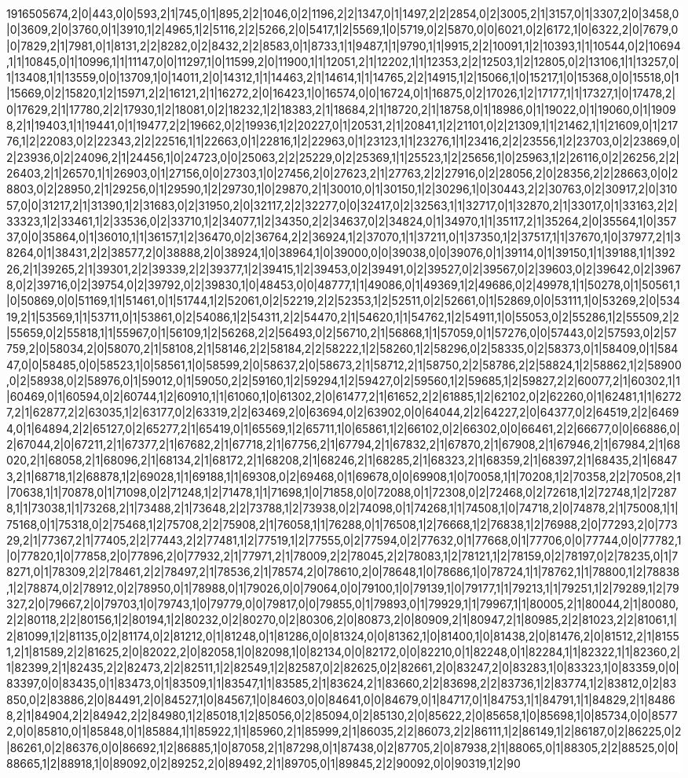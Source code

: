 1916505674,2|0|443,0|0|593,2|1|745,0|1|895,2|2|1046,0|2|1196,2|2|1347,0|1|1497,2|2|2854,0|2|3005,2|1|3157,0|1|3307,2|0|3458,0|0|3609,2|0|3760,0|1|3910,1|2|4965,1|2|5116,2|2|5266,2|0|5417,1|2|5569,1|0|5719,0|2|5870,0|0|6021,0|2|6172,1|0|6322,2|0|7679,0|0|7829,2|1|7981,0|1|8131,2|2|8282,0|2|8432,2|2|8583,0|1|8733,1|1|9487,1|1|9790,1|1|9915,2|2|10091,1|2|10393,1|1|10544,0|2|10694,1|1|10845,0|1|10996,1|1|11147,0|0|11297,1|0|11599,2|0|11900,1|1|12051,2|1|12202,1|1|12353,2|2|12503,1|2|12805,0|2|13106,1|1|13257,0|1|13408,1|1|13559,0|0|13709,1|0|14011,2|0|14312,1|1|14463,2|1|14614,1|1|14765,2|2|14915,1|2|15066,1|0|15217,1|0|15368,0|0|15518,0|1|15669,0|2|15820,1|2|15971,2|2|16121,2|1|16272,2|0|16423,1|0|16574,0|0|16724,0|1|16875,0|2|17026,1|2|17177,1|1|17327,1|0|17478,2|0|17629,2|1|17780,2|2|17930,1|2|18081,0|2|18232,1|2|18383,2|1|18684,2|1|18720,2|1|18758,0|1|18986,0|1|19022,0|1|19060,0|1|19098,2|1|19403,1|1|19441,0|1|19477,2|2|19662,0|2|19936,1|2|20227,0|1|20531,2|1|20841,1|2|21101,0|2|21309,1|1|21462,1|1|21609,0|1|21776,1|2|22083,0|2|22343,2|2|22516,1|1|22663,0|1|22816,1|2|22963,0|1|23123,1|1|23276,1|1|23416,2|2|23556,1|2|23703,0|2|23869,0|2|23936,0|2|24096,2|1|24456,1|0|24723,0|0|25063,2|2|25229,0|2|25369,1|1|25523,1|2|25656,1|0|25963,1|2|26116,0|2|26256,2|2|26403,2|1|26570,1|1|26903,0|1|27156,0|0|27303,1|0|27456,2|0|27623,2|1|27763,2|2|27916,0|2|28056,2|0|28356,2|2|28663,0|0|28803,0|2|28950,2|1|29256,0|1|29590,1|2|29730,1|0|29870,2|1|30010,0|1|30150,1|2|30296,1|0|30443,2|2|30763,0|2|30917,2|0|31057,0|0|31217,2|1|31390,1|2|31683,0|2|31950,2|0|32117,2|2|32277,0|0|32417,0|2|32563,1|1|32717,0|1|32870,2|1|33017,0|1|33163,2|2|33323,1|2|33461,1|2|33536,0|2|33710,1|2|34077,1|2|34350,2|2|34637,0|2|34824,0|1|34970,1|1|35117,2|1|35264,2|0|35564,1|0|35737,0|0|35864,0|1|36010,1|1|36157,1|2|36470,0|2|36764,2|2|36924,1|2|37070,1|1|37211,0|1|37350,1|2|37517,1|1|37670,1|0|37977,2|1|38264,0|1|38431,2|2|38577,2|0|38888,2|0|38924,1|0|38964,1|0|39000,0|0|39038,0|0|39076,0|1|39114,0|1|39150,1|1|39188,1|1|39226,2|1|39265,2|1|39301,2|2|39339,2|2|39377,1|2|39415,1|2|39453,0|2|39491,0|2|39527,0|2|39567,0|2|39603,0|2|39642,0|2|39678,0|2|39716,0|2|39754,0|2|39792,0|2|39830,1|0|48453,0|0|48777,1|1|49086,0|1|49369,1|2|49686,0|2|49978,1|1|50278,0|1|50561,1|0|50869,0|0|51169,1|1|51461,0|1|51744,1|2|52061,0|2|52219,2|2|52353,1|2|52511,0|2|52661,0|1|52869,0|0|53111,1|0|53269,2|0|53419,2|1|53569,1|1|53711,0|1|53861,0|2|54086,1|2|54311,2|2|54470,2|1|54620,1|1|54762,1|2|54911,1|0|55053,0|2|55286,1|2|55509,2|2|55659,0|2|55818,1|1|55967,0|1|56109,1|2|56268,2|2|56493,0|2|56710,2|1|56868,1|1|57059,0|1|57276,0|0|57443,0|2|57593,0|2|57759,2|0|58034,2|0|58070,2|1|58108,2|1|58146,2|2|58184,2|2|58222,1|2|58260,1|2|58296,0|2|58335,0|2|58373,0|1|58409,0|1|58447,0|0|58485,0|0|58523,1|0|58561,1|0|58599,2|0|58637,2|0|58673,2|1|58712,2|1|58750,2|2|58786,2|2|58824,1|2|58862,1|2|58900,0|2|58938,0|2|58976,0|1|59012,0|1|59050,2|2|59160,1|2|59294,1|2|59427,0|2|59560,1|2|59685,1|2|59827,2|2|60077,2|1|60302,1|1|60469,0|1|60594,0|2|60744,1|2|60910,1|1|61060,1|0|61302,2|0|61477,2|1|61652,2|2|61885,1|2|62102,0|2|62260,0|1|62481,1|1|62727,2|1|62877,2|2|63035,1|2|63177,0|2|63319,2|2|63469,2|0|63694,0|2|63902,0|0|64044,2|2|64227,2|0|64377,0|2|64519,2|2|64694,0|1|64894,2|2|65127,0|2|65277,2|1|65419,0|1|65569,1|2|65711,1|0|65861,1|2|66102,0|2|66302,0|0|66461,2|2|66677,0|0|66886,0|2|67044,2|0|67211,2|1|67377,2|1|67682,2|1|67718,2|1|67756,2|1|67794,2|1|67832,2|1|67870,2|1|67908,2|1|67946,2|1|67984,2|1|68020,2|1|68058,2|1|68096,2|1|68134,2|1|68172,2|1|68208,2|1|68246,2|1|68285,2|1|68323,2|1|68359,2|1|68397,2|1|68435,2|1|68473,2|1|68718,1|2|68878,1|2|69028,1|1|69188,1|1|69308,0|2|69468,0|1|69678,0|0|69908,1|0|70058,1|1|70208,1|2|70358,2|2|70508,2|1|70638,1|1|70878,0|1|71098,0|2|71248,1|2|71478,1|1|71698,1|0|71858,0|0|72088,0|1|72308,0|2|72468,0|2|72618,1|2|72748,1|2|72878,1|1|73038,1|1|73268,2|1|73488,2|1|73648,2|2|73788,1|2|73938,0|2|74098,0|1|74268,1|1|74508,1|0|74718,2|0|74878,2|1|75008,1|1|75168,0|1|75318,0|2|75468,1|2|75708,2|2|75908,2|1|76058,1|1|76288,0|1|76508,1|2|76668,1|2|76838,1|2|76988,2|0|77293,2|0|77329,2|1|77367,2|1|77405,2|2|77443,2|2|77481,1|2|77519,1|2|77555,0|2|77594,0|2|77632,0|1|77668,0|1|77706,0|0|77744,0|0|77782,1|0|77820,1|0|77858,2|0|77896,2|0|77932,2|1|77971,2|1|78009,2|2|78045,2|2|78083,1|2|78121,1|2|78159,0|2|78197,0|2|78235,0|1|78271,0|1|78309,2|2|78461,2|2|78497,2|1|78536,2|1|78574,2|0|78610,2|0|78648,1|0|78686,1|0|78724,1|1|78762,1|1|78800,1|2|78838,1|2|78874,0|2|78912,0|2|78950,0|1|78988,0|1|79026,0|0|79064,0|0|79100,1|0|79139,1|0|79177,1|1|79213,1|1|79251,1|2|79289,1|2|79327,2|0|79667,2|0|79703,1|0|79743,1|0|79779,0|0|79817,0|0|79855,0|1|79893,0|1|79929,1|1|79967,1|1|80005,2|1|80044,2|1|80080,2|2|80118,2|2|80156,1|2|80194,1|2|80232,0|2|80270,0|2|80306,2|0|80873,2|0|80909,2|1|80947,2|1|80985,2|2|81023,2|2|81061,1|2|81099,1|2|81135,0|2|81174,0|2|81212,0|1|81248,0|1|81286,0|0|81324,0|0|81362,1|0|81400,1|0|81438,2|0|81476,2|0|81512,2|1|81551,2|1|81589,2|2|81625,2|0|82022,2|0|82058,1|0|82098,1|0|82134,0|0|82172,0|0|82210,0|1|82248,0|1|82284,1|1|82322,1|1|82360,2|1|82399,2|1|82435,2|2|82473,2|2|82511,1|2|82549,1|2|82587,0|2|82625,0|2|82661,2|0|83247,2|0|83283,1|0|83323,1|0|83359,0|0|83397,0|0|83435,0|1|83473,0|1|83509,1|1|83547,1|1|83585,2|1|83624,2|1|83660,2|2|83698,2|2|83736,1|2|83774,1|2|83812,0|2|83850,0|2|83886,2|0|84491,2|0|84527,1|0|84567,1|0|84603,0|0|84641,0|0|84679,0|1|84717,0|1|84753,1|1|84791,1|1|84829,2|1|84868,2|1|84904,2|2|84942,2|2|84980,1|2|85018,1|2|85056,0|2|85094,0|2|85130,2|0|85622,2|0|85658,1|0|85698,1|0|85734,0|0|85772,0|0|85810,0|1|85848,0|1|85884,1|1|85922,1|1|85960,2|1|85999,2|1|86035,2|2|86073,2|2|86111,1|2|86149,1|2|86187,0|2|86225,0|2|86261,0|2|86376,0|0|86692,1|2|86885,1|0|87058,2|1|87298,0|1|87438,0|2|87705,2|0|87938,2|1|88065,0|1|88305,2|2|88525,0|0|88665,1|2|88918,1|0|89092,0|2|89252,2|0|89492,2|1|89705,0|1|89845,2|2|90092,0|0|90319,1|2|90